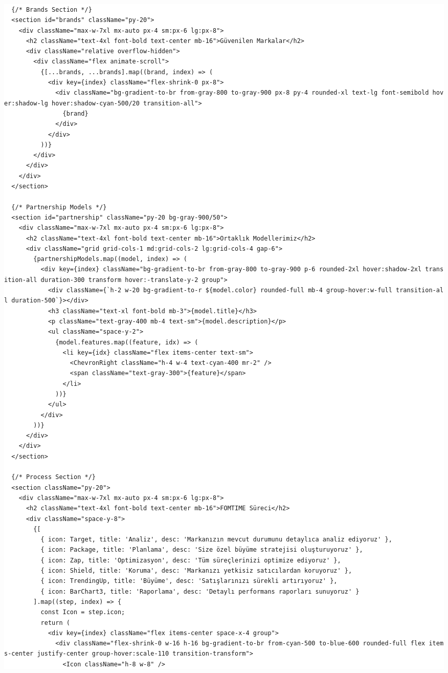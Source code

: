       {/* Brands Section */}
      <section id="brands" className="py-20">
        <div className="max-w-7xl mx-auto px-4 sm:px-6 lg:px-8">
          <h2 className="text-4xl font-bold text-center mb-16">Güvenilen Markalar</h2>
          <div className="relative overflow-hidden">
            <div className="flex animate-scroll">
              {[...brands, ...brands].map((brand, index) => (
                <div key={index} className="flex-shrink-0 px-8">
                  <div className="bg-gradient-to-br from-gray-800 to-gray-900 px-8 py-4 rounded-xl text-lg font-semibold hover:shadow-lg hover:shadow-cyan-500/20 transition-all">
                    {brand}
                  </div>
                </div>
              ))}
            </div>
          </div>
        </div>
      </section>

      {/* Partnership Models */}
      <section id="partnership" className="py-20 bg-gray-900/50">
        <div className="max-w-7xl mx-auto px-4 sm:px-6 lg:px-8">
          <h2 className="text-4xl font-bold text-center mb-16">Ortaklık Modellerimiz</h2>
          <div className="grid grid-cols-1 md:grid-cols-2 lg:grid-cols-4 gap-6">
            {partnershipModels.map((model, index) => (
              <div key={index} className="bg-gradient-to-br from-gray-800 to-gray-900 p-6 rounded-2xl hover:shadow-2xl transition-all duration-300 transform hover:-translate-y-2 group">
                <div className={`h-2 w-20 bg-gradient-to-r ${model.color} rounded-full mb-4 group-hover:w-full transition-all duration-500`}></div>
                <h3 className="text-xl font-bold mb-3">{model.title}</h3>
                <p className="text-gray-400 mb-4 text-sm">{model.description}</p>
                <ul className="space-y-2">
                  {model.features.map((feature, idx) => (
                    <li key={idx} className="flex items-center text-sm">
                      <ChevronRight className="h-4 w-4 text-cyan-400 mr-2" />
                      <span className="text-gray-300">{feature}</span>
                    </li>
                  ))}
                </ul>
              </div>
            ))}
          </div>
        </div>
      </section>

      {/* Process Section */}
      <section className="py-20">
        <div className="max-w-7xl mx-auto px-4 sm:px-6 lg:px-8">
          <h2 className="text-4xl font-bold text-center mb-16">FOMTIME Süreci</h2>
          <div className="space-y-8">
            {[
              { icon: Target, title: 'Analiz', desc: 'Markanızın mevcut durumunu detaylıca analiz ediyoruz' },
              { icon: Package, title: 'Planlama', desc: 'Size özel büyüme stratejisi oluşturuyoruz' },
              { icon: Zap, title: 'Optimizasyon', desc: 'Tüm süreçlerinizi optimize ediyoruz' },
              { icon: Shield, title: 'Koruma', desc: 'Markanızı yetkisiz satıcılardan koruyoruz' },
              { icon: TrendingUp, title: 'Büyüme', desc: 'Satışlarınızı sürekli artırıyoruz' },
              { icon: BarChart3, title: 'Raporlama', desc: 'Detaylı performans raporları sunuyoruz' }
            ].map((step, index) => {
              const Icon = step.icon;
              return (
                <div key={index} className="flex items-center space-x-4 group">
                  <div className="flex-shrink-0 w-16 h-16 bg-gradient-to-br from-cyan-500 to-blue-600 rounded-full flex items-center justify-center group-hover:scale-110 transition-transform">
                    <Icon className="h-8 w-8" />